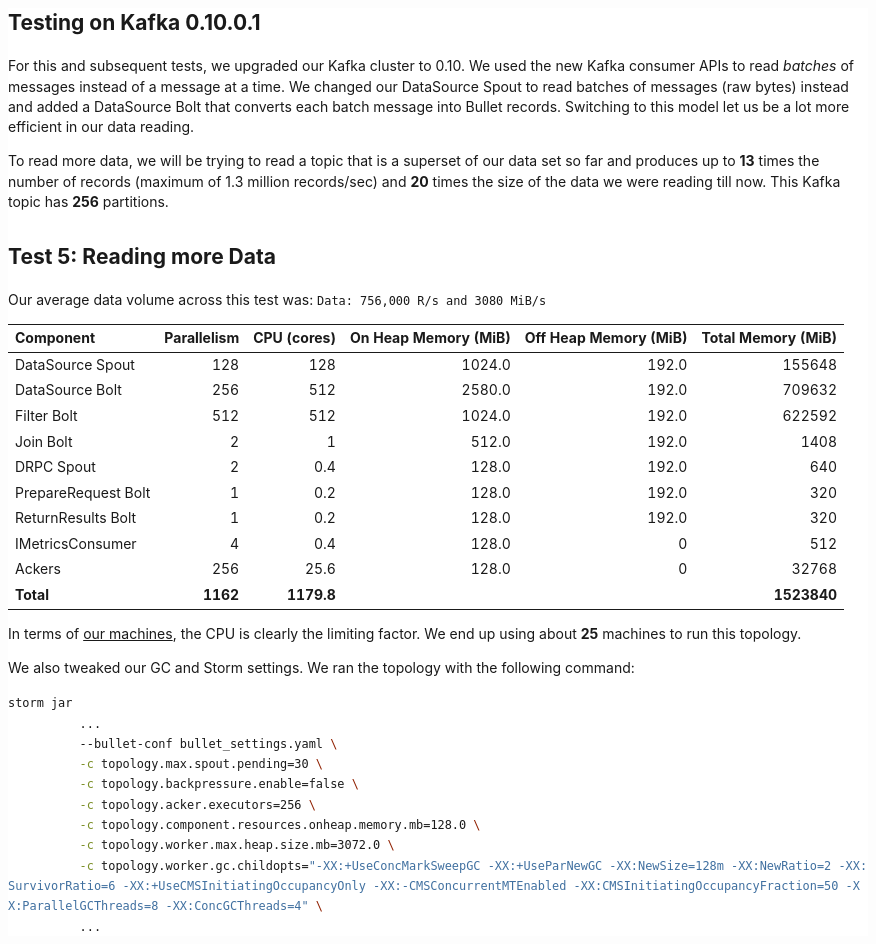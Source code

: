 ## Testing on Kafka 0.10.0.1

For this and subsequent tests, we upgraded our Kafka cluster to 0.10. We used the new Kafka consumer APIs to read *batches* of messages instead of a message at a time. We changed our DataSource Spout to read batches of messages (raw bytes) instead and added a DataSource Bolt that converts each batch message into Bullet records. Switching to this model let us be a lot more efficient in our data reading.

To read more data, we will be trying to read a topic that is a superset of our data set so far and produces up to **13** times the number of records (maximum of 1.3 million records/sec) and **20** times the size of the data we were reading till now. This Kafka topic has **256** partitions.

## Test 5: Reading more Data

Our average data volume across this test was: ```Data: 756,000 R/s and 3080 MiB/s```

<div class="one-text-numeri-table"></div>

|     Component       | Parallelism |CPU (cores) |On Heap Memory (MiB) |Off Heap Memory (MiB) | Total Memory (MiB) |
| :------------------ | ----------: | ---------: | ------------------: | -------------------: | -----------------: |
| DataSource Spout    |128          |128         |1024.0               |192.0                 | 155648             |
| DataSource Bolt     |256          |512         |2580.0               |192.0                 | 709632             |
| Filter Bolt         |512          |512         |1024.0               |192.0                 | 622592             |
| Join Bolt           |2            |1           |512.0                |192.0                 | 1408               |
| DRPC Spout          |2            |0.4         |128.0                |192.0                 | 640                |
| PrepareRequest Bolt |1            |0.2         |128.0                |192.0                 | 320                |
| ReturnResults Bolt  |1            |0.2         |128.0                |192.0                 | 320                |
| IMetricsConsumer    |4            |0.4         |128.0                |0                     | 512                |
| Ackers              |256          |25.6        |128.0                |0                     | 32768              |
| **Total**           |**1162**      |**1179.8** |                     |                      | **1523840**        |

In terms of [our machines](#cluster), the CPU is clearly the limiting factor. We end up using about **25** machines to run this topology.

We also tweaked our GC and Storm settings. We ran the topology with the following command:

```bash
storm jar
          ...
          --bullet-conf bullet_settings.yaml \
          -c topology.max.spout.pending=30 \
          -c topology.backpressure.enable=false \
          -c topology.acker.executors=256 \
          -c topology.component.resources.onheap.memory.mb=128.0 \
          -c topology.worker.max.heap.size.mb=3072.0 \
          -c topology.worker.gc.childopts="-XX:+UseConcMarkSweepGC -XX:+UseParNewGC -XX:NewSize=128m -XX:NewRatio=2 -XX:SurvivorRatio=6 -XX:+UseCMSInitiatingOccupancyOnly -XX:-CMSConcurrentMTEnabled -XX:CMSInitiatingOccupancyFraction=50 -XX:ParallelGCThreads=8 -XX:ConcGCThreads=4" \
          ...
```
